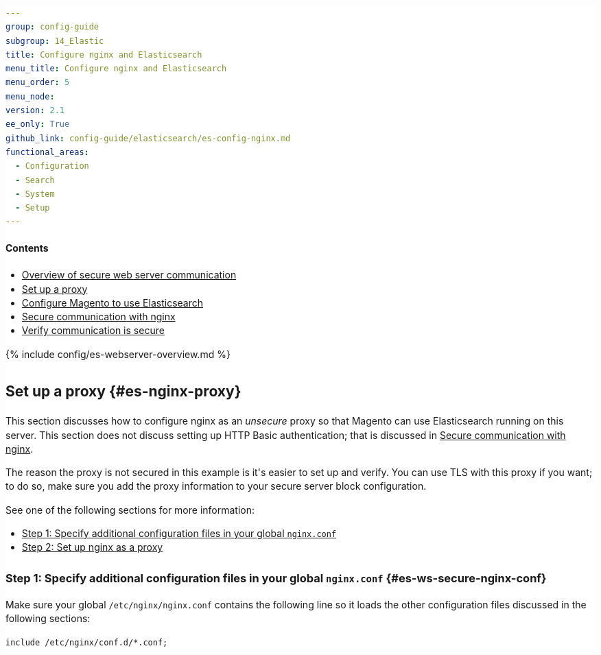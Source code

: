 ```yaml
---
group: config-guide
subgroup: 14_Elastic
title: Configure nginx and Elasticsearch
menu_title: Configure nginx and Elasticsearch
menu_order: 5
menu_node:
version: 2.1
ee_only: True
github_link: config-guide/elasticsearch/es-config-nginx.md
functional_areas:
  - Configuration
  - Search
  - System
  - Setup
---
```


#### Contents

*	[Overview of secure web server communication](#es-ws-secure-over)
*	[Set up a proxy](#es-nginx-proxy)
*	[Configure Magento to use Elasticsearch](#elastic-m2-configure)
*	[Secure communication with nginx](#es-ws-secure-nginx)
*	[Verify communication is secure](#es-ws-secure-verify)

{% include config/es-webserver-overview.md %}

## Set up a proxy {#es-nginx-proxy}

This section discusses how to configure nginx as an *unsecure* proxy so that Magento can use Elasticsearch running on this server. This section does not discuss setting up HTTP Basic authentication; that is discussed in [Secure communication with nginx](#es-ws-secure-nginx).

<div class="bs-callout bs-callout-info" id="info">
	<p>The reason the proxy is not secured in this example is it's easier to set up and verify. You can use TLS with this proxy if you want; to do so, make sure you add the proxy information to your secure server block configuration.</p>
</div>

See one of the following sections for more information:

*	[Step 1: Specify additional configuration files in your global `nginx.conf`](#es-ws-secure-nginx-conf)
*	[Step 2: Set up nginx as a proxy](#es-ws-secure-nginx-proxy)

### Step 1: Specify additional configuration files in your global `nginx.conf` {#es-ws-secure-nginx-conf}

Make sure your global `/etc/nginx/nginx.conf` contains the following line so it loads the other configuration files discussed in the following sections:

	include /etc/nginx/conf.d/*.conf;

